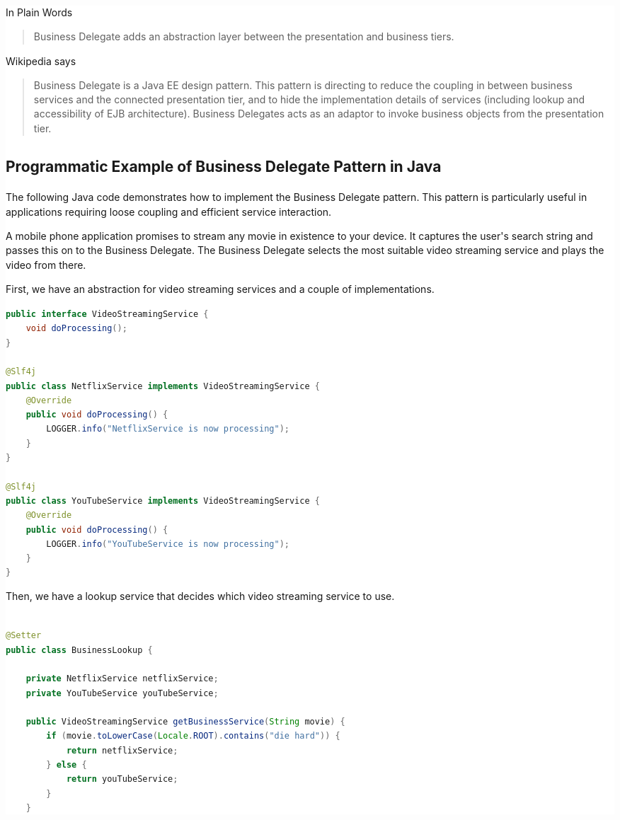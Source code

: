 In Plain Words

> Business Delegate adds an abstraction layer between the presentation and business tiers.

Wikipedia says

> Business Delegate is a Java EE design pattern. This pattern is directing to reduce the coupling in between business
> services and the connected presentation tier, and to hide the implementation details of services (including lookup and
> accessibility of EJB architecture). Business Delegates acts as an adaptor to invoke business objects from the
> presentation tier.

## Programmatic Example of Business Delegate Pattern in Java

The following Java code demonstrates how to implement the Business Delegate pattern. This pattern is particularly useful
in applications requiring loose coupling and efficient service interaction.

A mobile phone application promises to stream any movie in existence to your device. It captures the user's search
string and passes this on to the Business Delegate. The Business Delegate selects the most suitable video streaming
service and plays the video from there.

First, we have an abstraction for video streaming services and a couple of implementations.

```java
public interface VideoStreamingService {
    void doProcessing();
}

@Slf4j
public class NetflixService implements VideoStreamingService {
    @Override
    public void doProcessing() {
        LOGGER.info("NetflixService is now processing");
    }
}

@Slf4j
public class YouTubeService implements VideoStreamingService {
    @Override
    public void doProcessing() {
        LOGGER.info("YouTubeService is now processing");
    }
}
```

Then, we have a lookup service that decides which video streaming service to use.

```java

@Setter
public class BusinessLookup {

    private NetflixService netflixService;
    private YouTubeService youTubeService;

    public VideoStreamingService getBusinessService(String movie) {
        if (movie.toLowerCase(Locale.ROOT).contains("die hard")) {
            return netflixService;
        } else {
            return youTubeService;
        }
    }
```